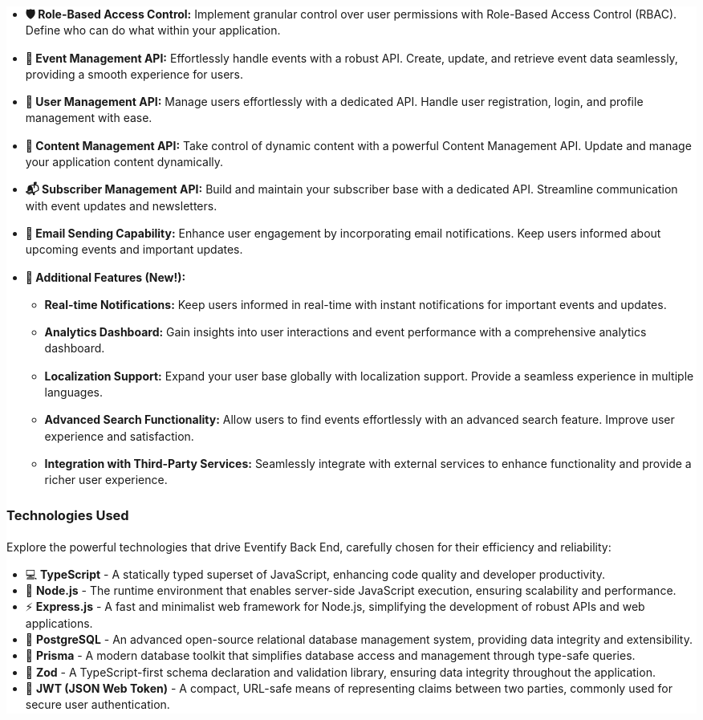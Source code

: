 - **🛡️ Role-Based Access Control:**
  Implement granular control over user permissions with Role-Based Access Control (RBAC). Define who can do what within your application.

- **📅 Event Management API:**
  Effortlessly handle events with a robust API. Create, update, and retrieve event data seamlessly, providing a smooth experience for users.

- **👤 User Management API:**
  Manage users effortlessly with a dedicated API. Handle user registration, login, and profile management with ease.

- **📝 Content Management API:**
  Take control of dynamic content with a powerful Content Management API. Update and manage your application content dynamically.

- **📬 Subscriber Management API:**
  Build and maintain your subscriber base with a dedicated API. Streamline communication with event updates and newsletters.

- **📧 Email Sending Capability:**
  Enhance user engagement by incorporating email notifications. Keep users informed about upcoming events and important updates.

- **🚀 Additional Features (New!):**
  - **Real-time Notifications:**
    Keep users informed in real-time with instant notifications for important events and updates.

  - **Analytics Dashboard:**
    Gain insights into user interactions and event performance with a comprehensive analytics dashboard.

  - **Localization Support:**
    Expand your user base globally with localization support. Provide a seamless experience in multiple languages.

  - **Advanced Search Functionality:**
    Allow users to find events effortlessly with an advanced search feature. Improve user experience and satisfaction.

  - **Integration with Third-Party Services:**
    Seamlessly integrate with external services to enhance functionality and provide a richer user experience.

### Technologies Used

Explore the powerful technologies that drive Eventify Back End, carefully chosen for their efficiency and reliability:

- 💻 **TypeScript** - A statically typed superset of JavaScript, enhancing code quality and developer productivity.
- 🚀 **Node.js** - The runtime environment that enables server-side JavaScript execution, ensuring scalability and performance.
- ⚡ **Express.js** - A fast and minimalist web framework for Node.js, simplifying the development of robust APIs and web applications.
- 🐘 **PostgreSQL** - An advanced open-source relational database management system, providing data integrity and extensibility.
- 🚀 **Prisma** - A modern database toolkit that simplifies database access and management through type-safe queries.
- 🔐 **Zod** - A TypeScript-first schema declaration and validation library, ensuring data integrity throughout the application.
- 🔑 **JWT (JSON Web Token)** - A compact, URL-safe means of representing claims between two parties, commonly used for secure user authentication.
